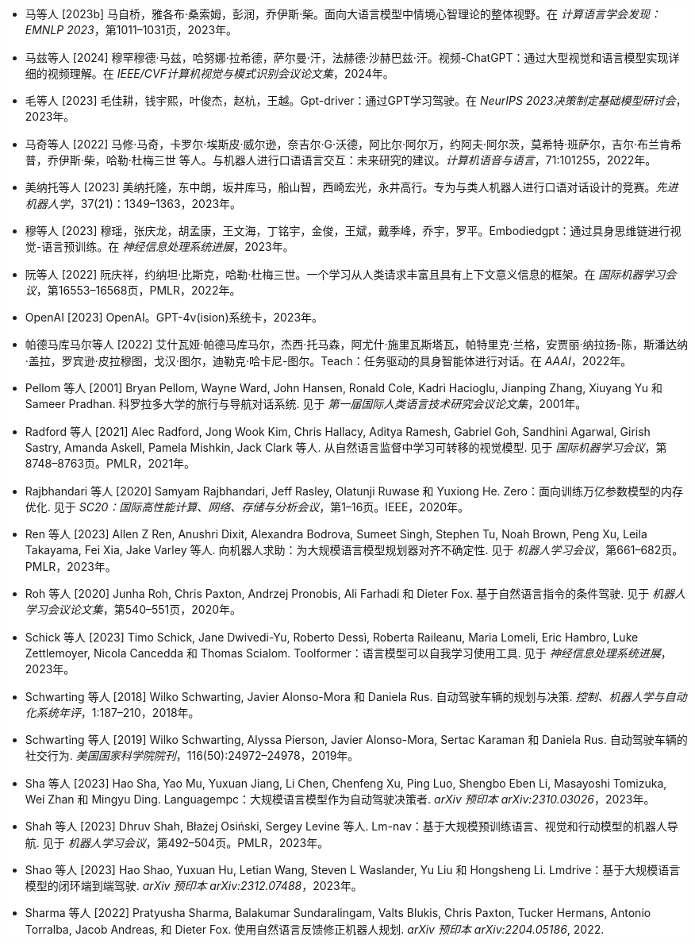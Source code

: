 +   马等人 [2023b] 马自桥，雅各布·桑索姆，彭润，乔伊斯·柴。面向大语言模型中情境心智理论的整体视野。在 *计算语言学会发现：EMNLP 2023*，第1011–1031页，2023年。

+   马兹等人 [2024] 穆罕穆德·马兹，哈努娜·拉希德，萨尔曼·汗，法赫德·沙赫巴兹·汗。视频-ChatGPT：通过大型视觉和语言模型实现详细的视频理解。在 *IEEE/CVF计算机视觉与模式识别会议论文集*，2024年。

+   毛等人 [2023] 毛佳耕，钱宇熙，叶俊杰，赵杭，王越。Gpt-driver：通过GPT学习驾驶。在 *NeurIPS 2023决策制定基础模型研讨会*，2023年。

+   马奇等人 [2022] 马修·马奇，卡罗尔·埃斯皮·威尔逊，奈吉尔·G·沃德，阿比尔·阿尔万，约阿夫·阿尔茨，莫希特·班萨尔，吉尔·布兰肯希普，乔伊斯·柴，哈勒·杜梅三世 等人。与机器人进行口语语言交互：未来研究的建议。*计算机语音与语言*，71:101255，2022年。

+   美纳托等人 [2023] 美纳托隆，东中朗，坂井库马，船山智，西崎宏光，永井高行。专为与类人机器人进行口语对话设计的竞赛。*先进机器人学*，37(21)：1349–1363，2023年。

+   穆等人 [2023] 穆瑶，张庆龙，胡孟康，王文海，丁铭宇，金俊，王斌，戴季峰，乔宇，罗平。Embodiedgpt：通过具身思维链进行视觉-语言预训练。在 *神经信息处理系统进展*，2023年。

+   阮等人 [2022] 阮庆祥，约纳坦·比斯克，哈勒·杜梅三世。一个学习从人类请求丰富且具有上下文意义信息的框架。在 *国际机器学习会议*，第16553–16568页，PMLR，2022年。

+   OpenAI [2023] OpenAI。GPT-4v(ision)系统卡，2023年。

+   帕德马库马尔等人 [2022] 艾什瓦娅·帕德马库马尔，杰西·托马森，阿尤什·施里瓦斯塔瓦，帕特里克·兰格，安贾丽·纳拉扬-陈，斯潘达纳·盖拉，罗宾逊·皮拉穆图，戈汉·图尔，迪勒克·哈卡尼-图尔。Teach：任务驱动的具身智能体进行对话。在 *AAAI*，2022年。

+   Pellom 等人 [2001] Bryan Pellom, Wayne Ward, John Hansen, Ronald Cole, Kadri Hacioglu, Jianping Zhang, Xiuyang Yu 和 Sameer Pradhan. 科罗拉多大学的旅行与导航对话系统. 见于 *第一届国际人类语言技术研究会议论文集*，2001年。

+   Radford 等人 [2021] Alec Radford, Jong Wook Kim, Chris Hallacy, Aditya Ramesh, Gabriel Goh, Sandhini Agarwal, Girish Sastry, Amanda Askell, Pamela Mishkin, Jack Clark 等人. 从自然语言监督中学习可转移的视觉模型. 见于 *国际机器学习会议*，第8748–8763页。PMLR，2021年。

+   Rajbhandari 等人 [2020] Samyam Rajbhandari, Jeff Rasley, Olatunji Ruwase 和 Yuxiong He. Zero：面向训练万亿参数模型的内存优化. 见于 *SC20：国际高性能计算、网络、存储与分析会议*，第1–16页。IEEE，2020年。

+   Ren 等人 [2023] Allen Z Ren, Anushri Dixit, Alexandra Bodrova, Sumeet Singh, Stephen Tu, Noah Brown, Peng Xu, Leila Takayama, Fei Xia, Jake Varley 等人. 向机器人求助：为大规模语言模型规划器对齐不确定性. 见于 *机器人学习会议*，第661–682页。PMLR，2023年。

+   Roh 等人 [2020] Junha Roh, Chris Paxton, Andrzej Pronobis, Ali Farhadi 和 Dieter Fox. 基于自然语言指令的条件驾驶. 见于 *机器人学习会议论文集*，第540–551页，2020年。

+   Schick 等人 [2023] Timo Schick, Jane Dwivedi-Yu, Roberto Dessì, Roberta Raileanu, Maria Lomeli, Eric Hambro, Luke Zettlemoyer, Nicola Cancedda 和 Thomas Scialom. Toolformer：语言模型可以自我学习使用工具. 见于 *神经信息处理系统进展*，2023年。

+   Schwarting 等人 [2018] Wilko Schwarting, Javier Alonso-Mora 和 Daniela Rus. 自动驾驶车辆的规划与决策. *控制、机器人学与自动化系统年评*，1:187–210，2018年。

+   Schwarting 等人 [2019] Wilko Schwarting, Alyssa Pierson, Javier Alonso-Mora, Sertac Karaman 和 Daniela Rus. 自动驾驶车辆的社交行为. *美国国家科学院院刊*，116(50):24972–24978，2019年。

+   Sha 等人 [2023] Hao Sha, Yao Mu, Yuxuan Jiang, Li Chen, Chenfeng Xu, Ping Luo, Shengbo Eben Li, Masayoshi Tomizuka, Wei Zhan 和 Mingyu Ding. Languagempc：大规模语言模型作为自动驾驶决策者. *arXiv 预印本 arXiv:2310.03026*，2023年。

+   Shah 等人 [2023] Dhruv Shah, Błażej Osiński, Sergey Levine 等人. Lm-nav：基于大规模预训练语言、视觉和行动模型的机器人导航. 见于 *机器人学习会议*，第492–504页。PMLR，2023年。

+   Shao 等人 [2023] Hao Shao, Yuxuan Hu, Letian Wang, Steven L Waslander, Yu Liu 和 Hongsheng Li. Lmdrive：基于大规模语言模型的闭环端到端驾驶. *arXiv 预印本 arXiv:2312.07488*，2023年。

+   Sharma 等人 [2022] Pratyusha Sharma, Balakumar Sundaralingam, Valts Blukis, Chris Paxton, Tucker Hermans, Antonio Torralba, Jacob Andreas, 和 Dieter Fox. 使用自然语言反馈修正机器人规划. *arXiv 预印本 arXiv:2204.05186*, 2022.
